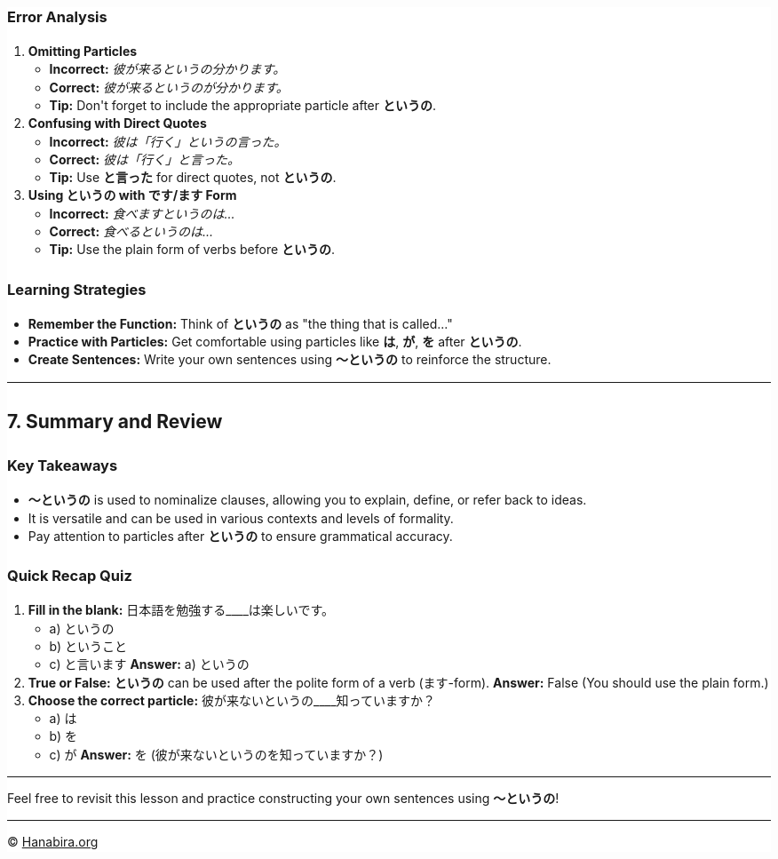 ### Error Analysis
1. **Omitting Particles**
   - **Incorrect:** *彼が来るというの分かります。*
   - **Correct:** *彼が来るというのが分かります。*
   - **Tip:** Don't forget to include the appropriate particle after **というの**.
2. **Confusing with Direct Quotes**
   - **Incorrect:** *彼は「行く」というの言った。*
   - **Correct:** *彼は「行く」と言った。*
   - **Tip:** Use **と言った** for direct quotes, not **というの**.
3. **Using というの with です/ます Form**
   - **Incorrect:** *食べますというのは...*
   - **Correct:** *食べるというのは...*
   - **Tip:** Use the plain form of verbs before **というの**.
### Learning Strategies
- **Remember the Function:** Think of **というの** as "the thing that is called..."
- **Practice with Particles:** Get comfortable using particles like **は**, **が**, **を** after **というの**.
- **Create Sentences:** Write your own sentences using **～というの** to reinforce the structure.
---
## 7. Summary and Review
### Key Takeaways
- **～というの** is used to nominalize clauses, allowing you to explain, define, or refer back to ideas.
- It is versatile and can be used in various contexts and levels of formality.
- Pay attention to particles after **というの** to ensure grammatical accuracy.
### Quick Recap Quiz
1. **Fill in the blank:** 日本語を勉強する____は楽しいです。
   - a) というの
   - b) ということ
   - c) と言います
   **Answer:** a) というの
2. **True or False:** **というの** can be used after the polite form of a verb (ます-form).
   **Answer:** False (You should use the plain form.)
3. **Choose the correct particle:** 彼が来ないというの____知っていますか？
   - a) は
   - b) を
   - c) が
   **Answer:** を (彼が来ないというのを知っていますか？)
---
Feel free to revisit this lesson and practice constructing your own sentences using **～というの**!


---

© [Hanabira.org](https://hanabira.org)
